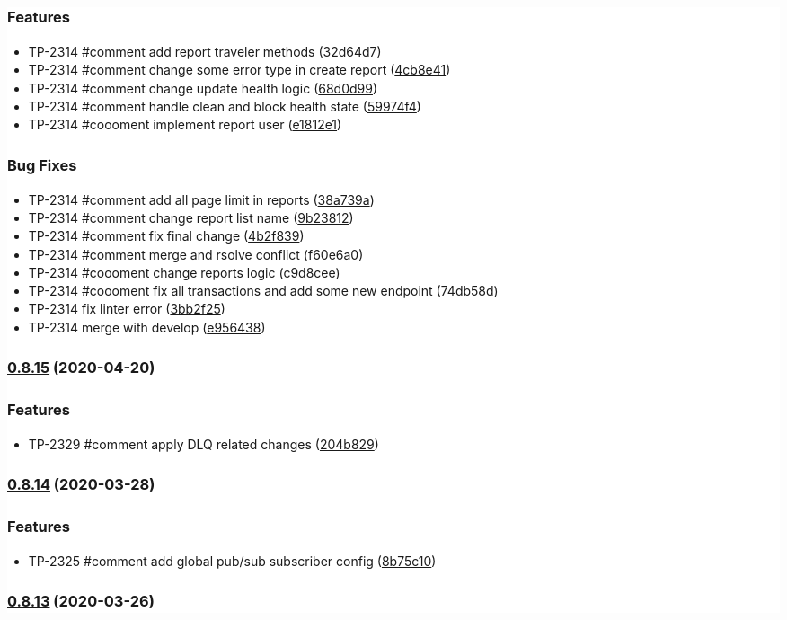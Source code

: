 
### Features

* TP-2314 #comment add report traveler methods ([32d64d7](https://gitlab.com/yooki/yooki-api/traveler-travelers/commit/32d64d7fab5b186ffa92143dd1460e0becdb2344))
* TP-2314 #comment change some error type in create report ([4cb8e41](https://gitlab.com/yooki/yooki-api/traveler-travelers/commit/4cb8e41b82a6880771d9985d00d68abeecbcbf43))
* TP-2314 #comment change update health logic ([68d0d99](https://gitlab.com/yooki/yooki-api/traveler-travelers/commit/68d0d995e65c33679b1b060f4e52f87bff82d749))
* TP-2314 #comment handle clean and block health state ([59974f4](https://gitlab.com/yooki/yooki-api/traveler-travelers/commit/59974f497634dfd62c10ab54b433f46e6675bb3e))
* TP-2314 #coooment implement report user ([e1812e1](https://gitlab.com/yooki/yooki-api/traveler-travelers/commit/e1812e156915774266c38851cb83832c0a911362))


### Bug Fixes

* TP-2314 #comment add all page limit in reports ([38a739a](https://gitlab.com/yooki/yooki-api/traveler-travelers/commit/38a739a937041bd9bdc373e4a1bf566936d42499))
* TP-2314 #comment change report list name ([9b23812](https://gitlab.com/yooki/yooki-api/traveler-travelers/commit/9b238120ceb78f68f668e00719ae67fe610ff62d))
* TP-2314 #comment fix final change ([4b2f839](https://gitlab.com/yooki/yooki-api/traveler-travelers/commit/4b2f8394c8edd7559568479dba8bcc39ed577463))
* TP-2314 #comment merge and rsolve conflict ([f60e6a0](https://gitlab.com/yooki/yooki-api/traveler-travelers/commit/f60e6a059f4706151c1388d2bb9470b0be4ad835))
* TP-2314 #coooment change reports logic ([c9d8cee](https://gitlab.com/yooki/yooki-api/traveler-travelers/commit/c9d8cee02571970391c5cb29ee874ff6d30532a0))
* TP-2314 #coooment fix all transactions and add some new endpoint ([74db58d](https://gitlab.com/yooki/yooki-api/traveler-travelers/commit/74db58d5796a0f913eadd8b4d12aff9cff2cb7b6))
* TP-2314 fix linter error ([3bb2f25](https://gitlab.com/yooki/yooki-api/traveler-travelers/commit/3bb2f25a7cd4ab1adef8f9671fd6406e5b44a8aa))
* TP-2314 merge with develop ([e956438](https://gitlab.com/yooki/yooki-api/traveler-travelers/commit/e95643852ce97d67a2b8f95b681a2226f8d491b8))

### [0.8.15](https://gitlab.com/yooki/yooki-api/traveler-travelers/compare/v0.8.14...v0.8.15) (2020-04-20)


### Features

* TP-2329 #comment apply DLQ related changes ([204b829](https://gitlab.com/yooki/yooki-api/traveler-travelers/commit/204b8292bc094a8c4e978efd9f58a721ab96e6ce))

### [0.8.14](https://gitlab.com/yooki/yooki-api/traveler-travelers/compare/v0.8.13...v0.8.14) (2020-03-28)


### Features

* TP-2325 #comment add global pub/sub subscriber config ([8b75c10](https://gitlab.com/yooki/yooki-api/traveler-travelers/commit/8b75c105adea40d9786ad4767caf492d87d56166))

### [0.8.13](https://gitlab.com/yooki/yooki-api/traveler-travelers/compare/v0.8.12...v0.8.13) (2020-03-26)
